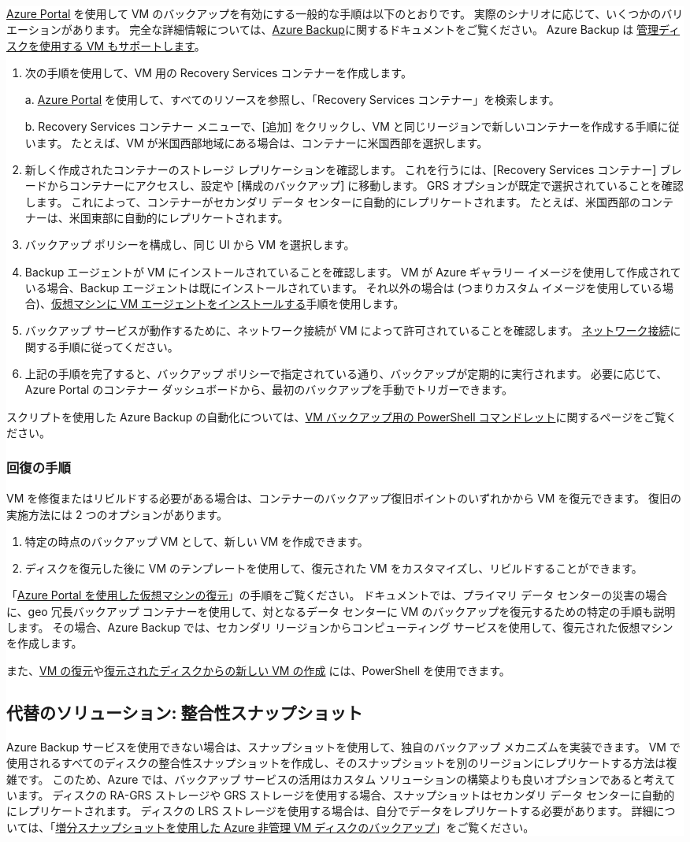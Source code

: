 [Azure Portal](https://portal.azure.com/) を使用して VM のバックアップを有効にする一般的な手順は以下のとおりです。 実際のシナリオに応じて、いくつかのバリエーションがあります。 完全な詳細情報については、[Azure Backup](../../backup/backup-azure-vms-introduction.md)に関するドキュメントをご覧ください。 Azure Backup は [管理ディスクを使用する VM もサポートします](https://azure.microsoft.com/blog/azure-managed-disk-backup/)。

1.  次の手順を使用して、VM 用の Recovery Services コンテナーを作成します。

    a.  [Azure Portal](https://portal.azure.com/) を使用して、すべてのリソースを参照し、「Recovery Services コンテナー」を検索します。

    b.  Recovery Services コンテナー メニューで、[追加] をクリックし、VM と同じリージョンで新しいコンテナーを作成する手順に従います。 たとえば、VM が米国西部地域にある場合は、コンテナーに米国西部を選択します。

2.  新しく作成されたコンテナーのストレージ レプリケーションを確認します。 これを行うには、[Recovery Services コンテナー] ブレードからコンテナーにアクセスし、設定や [構成のバックアップ] に移動します。 GRS オプションが既定で選択されていることを確認します。 これによって、コンテナーがセカンダリ データ センターに自動的にレプリケートされます。 たとえば、米国西部のコンテナーは、米国東部に自動的にレプリケートされます。

3.  バックアップ ポリシーを構成し、同じ UI から VM を選択します。

4.  Backup エージェントが VM にインストールされていることを確認します。 VM が Azure ギャラリー イメージを使用して作成されている場合、Backup エージェントは既にインストールされています。 それ以外の場合は (つまりカスタム イメージを使用している場合)、[仮想マシンに VM エージェントをインストールする](../../backup/backup-azure-arm-vms-prepare.md#install-the-vm-agent-on-the-virtual-machine)手順を使用します。

5.  バックアップ サービスが動作するために、ネットワーク接続が VM によって許可されていることを確認します。 [ネットワーク接続](../../backup/backup-azure-arm-vms-prepare.md#network-connectivity)に関する手順に従ってください。

6.  上記の手順を完了すると、バックアップ ポリシーで指定されている通り、バックアップが定期的に実行されます。 必要に応じて、Azure Portal のコンテナー ダッシュボードから、最初のバックアップを手動でトリガーできます。

スクリプトを使用した Azure Backup の自動化については、[VM バックアップ用の PowerShell コマンドレット](../../backup/backup-azure-vms-automation.md)に関するページをご覧ください。

### <a name="steps-for-recovery"></a>回復の手順

VM を修復またはリビルドする必要がある場合は、コンテナーのバックアップ復旧ポイントのいずれかから VM を復元できます。 復旧の実施方法には 2 つのオプションがあります。

1.  特定の時点のバックアップ VM として、新しい VM を作成できます。

2.  ディスクを復元した後に VM のテンプレートを使用して、復元された VM をカスタマイズし、リビルドすることができます。 

「[Azure Portal を使用した仮想マシンの復元](../../backup/backup-azure-arm-restore-vms.md#restoring-a-vm-during-azure-datacenter-disaster)」の手順をご覧ください。 ドキュメントでは、プライマリ データ センターの災害の場合に、geo 冗長バックアップ コンテナーを使用して、対となるデータ センターに VM のバックアップを復元するための特定の手順も説明します。 その場合、Azure Backup では、セカンダリ リージョンからコンピューティング サービスを使用して、復元された仮想マシンを作成します。

また、[VM の復元](../../backup/backup-azure-vms-automation.md#restore-an-azure-vm)や[復元されたディスクからの新しい VM の作成](../../backup/backup-azure-vms-automation.md#create-a-vm-from-restored-disks) には、PowerShell を使用できます。

## <a name="alternative-solution-consistent-snapshots"></a>代替のソリューション: 整合性スナップショット

Azure Backup サービスを使用できない場合は、スナップショットを使用して、独自のバックアップ メカニズムを実装できます。 VM で使用されるすべてのディスクの整合性スナップショットを作成し、そのスナップショットを別のリージョンにレプリケートする方法は複雑です。 このため、Azure では、バックアップ サービスの活用はカスタム ソリューションの構築よりも良いオプションであると考えています。 ディスクの RA-GRS ストレージや GRS ストレージを使用する場合、スナップショットはセカンダリ データ センターに自動的にレプリケートされます。 ディスクの LRS ストレージを使用する場合は、自分でデータをレプリケートする必要があります。 詳細については、「[増分スナップショットを使用した Azure 非管理 VM ディスクのバックアップ](../../virtual-machines/windows/incremental-snapshots.md)」をご覧ください。
